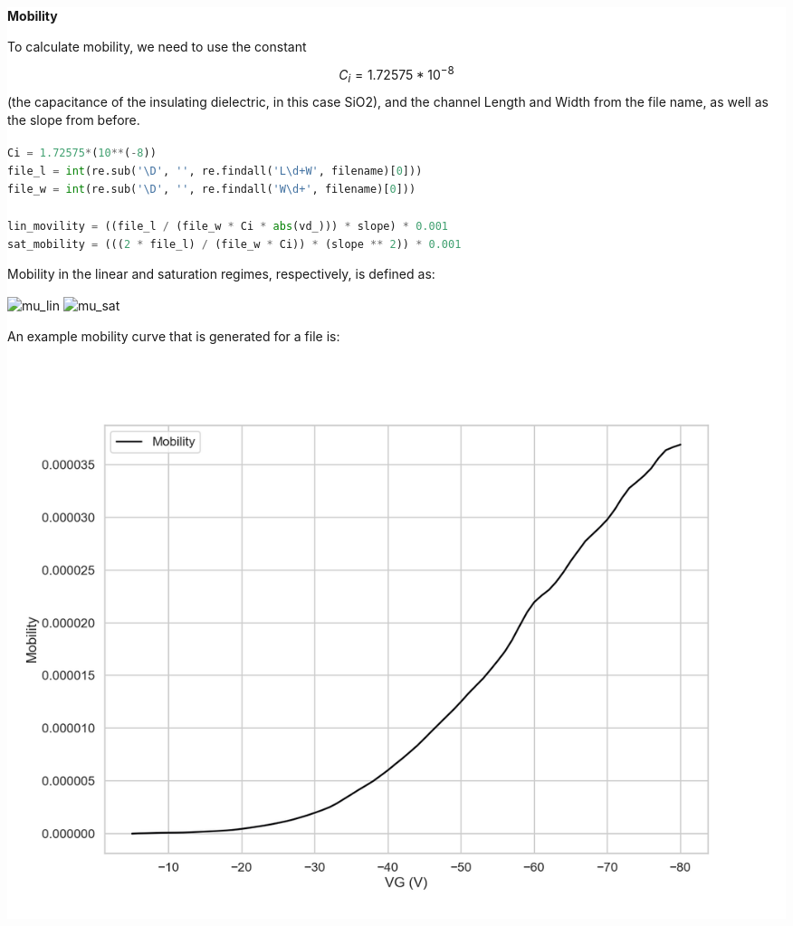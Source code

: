 **Mobility**



To calculate mobility, we need to use the constant $$C_i = 1.72575 * 10^{-8}$$ (the capacitance of the insulating dielectric, in this case SiO2), and the channel Length and Width from the file name, as well as the slope from before.

```python
Ci = 1.72575*(10**(-8))
file_l = int(re.sub('\D', '', re.findall('L\d+W', filename)[0]))
file_w = int(re.sub('\D', '', re.findall('W\d+', filename)[0]))

lin_movility = ((file_l / (file_w * Ci * abs(vd_))) * slope) * 0.001
sat_mobility = (((2 * file_l) / (file_w * Ci)) * (slope ** 2)) * 0.001
```

Mobility in the linear and saturation regimes, respectively, is defined as:

<img src="imgs/mobility_lin.png" alt="mu_lin" width="400"/>


<img src="imgs/mobility_sat.png" alt="mu_sat" width="400"/>

An example mobility curve that is generated for a file is:

![mobility_curve](imgs/mobility_curve.png)
